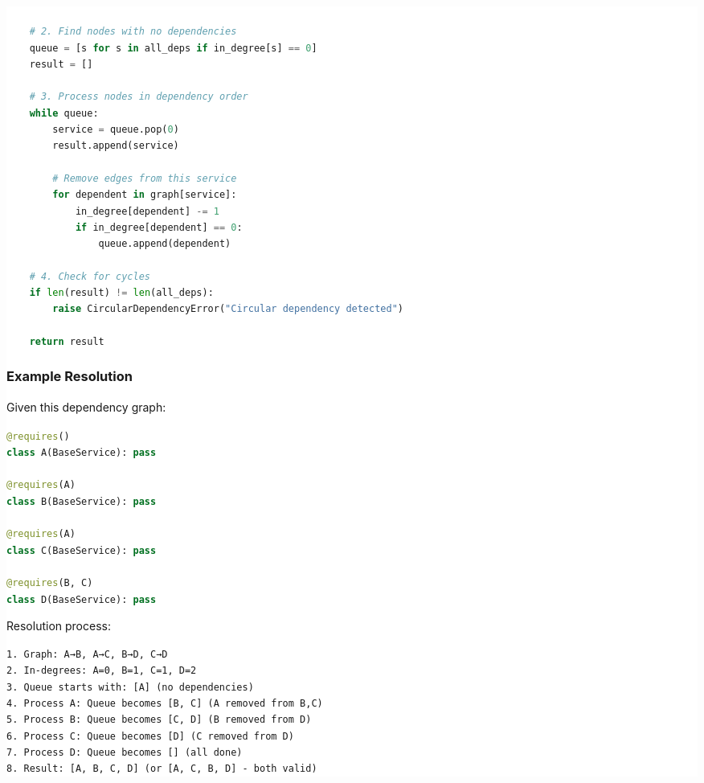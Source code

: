 ```python
    
    # 2. Find nodes with no dependencies
    queue = [s for s in all_deps if in_degree[s] == 0]
    result = []
    
    # 3. Process nodes in dependency order
    while queue:
        service = queue.pop(0)
        result.append(service)
        
        # Remove edges from this service
        for dependent in graph[service]:
            in_degree[dependent] -= 1
            if in_degree[dependent] == 0:
                queue.append(dependent)
    
    # 4. Check for cycles
    if len(result) != len(all_deps):
        raise CircularDependencyError("Circular dependency detected")
    
    return result
```

### Example Resolution

Given this dependency graph:
```python
@requires()
class A(BaseService): pass

@requires(A)  
class B(BaseService): pass

@requires(A)
class C(BaseService): pass

@requires(B, C)
class D(BaseService): pass
```

Resolution process:
```
1. Graph: A→B, A→C, B→D, C→D
2. In-degrees: A=0, B=1, C=1, D=2  
3. Queue starts with: [A] (no dependencies)
4. Process A: Queue becomes [B, C] (A removed from B,C)
5. Process B: Queue becomes [C, D] (B removed from D)
6. Process C: Queue becomes [D] (C removed from D)  
7. Process D: Queue becomes [] (all done)
8. Result: [A, B, C, D] (or [A, C, B, D] - both valid)
```

